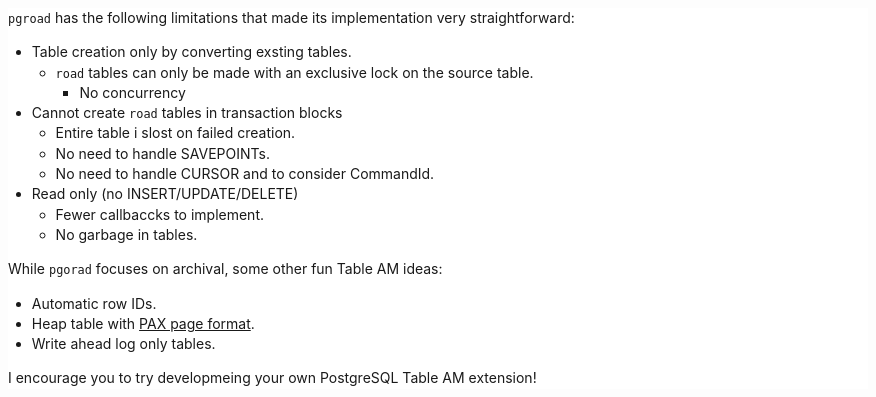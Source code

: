 `pgroad` has the following limitations that made its implementation very straightforward:

- Table creation only by converting exsting tables.
  - `road` tables can only be made with an exclusive lock on the source table.
    - No concurrency
- Cannot create `road` tables in transaction blocks
  - Entire table i slost on failed creation.
  - No need to handle SAVEPOINTs.
  - No need to handle CURSOR and to consider CommandId.
- Read only (no INSERT/UPDATE/DELETE)
  - Fewer callbaccks to implement.
  - No garbage in tables.

While `pgorad` focuses on archival, some other fun Table AM ideas:

- Automatic row IDs.
- Heap table with [PAX page format](https://www.pdl.cmu.edu/PDL-FTP/Database/pax.pdf).
- Write ahead log only tables.

I encourage you to try developmeing your own PostgreSQL Table AM extension!
